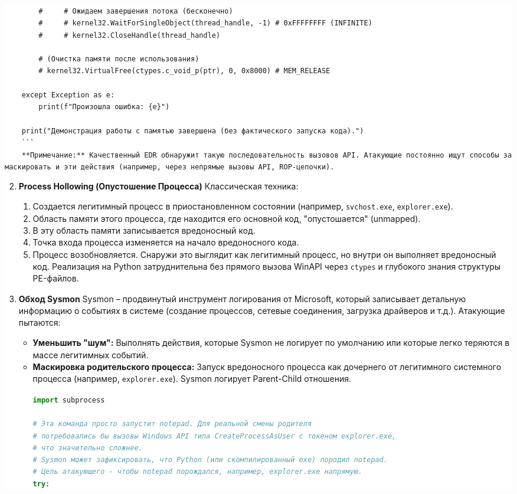             #     # Ожидаем завершения потока (бесконечно)
            #     # kernel32.WaitForSingleObject(thread_handle, -1) # 0xFFFFFFFF (INFINITE)
            #     # kernel32.CloseHandle(thread_handle)
            
            # (Очистка памяти после использования)
            # kernel32.VirtualFree(ctypes.c_void_p(ptr), 0, 0x8000) # MEM_RELEASE

        except Exception as e:
            print(f"Произошла ошибка: {e}")
        
        print("Демонстрация работы с памятью завершена (без фактического запуска кода).")
        ```
        **Примечание:** Качественный EDR обнаружит такую последовательность вызовов API. Атакующие постоянно ищут способы замаскировать и эти действия (например, через непрямые вызовы API, ROP-цепочки).

2.  **Process Hollowing (Опустошение Процесса)**
    Классическая техника:
    1.  Создается легитимный процесс в приостановленном состоянии (например, `svchost.exe`, `explorer.exe`).
    2.  Область памяти этого процесса, где находится его основной код, "опустошается" (unmapped).
    3.  В эту область памяти записывается вредоносный код.
    4.  Точка входа процесса изменяется на начало вредоносного кода.
    5.  Процесс возобновляется.
    Снаружи это выглядит как легитимный процесс, но внутри он выполняет вредоносный код. Реализация на Python затруднительна без прямого вызова WinAPI через `ctypes` и глубокого знания структуры PE-файлов.

3.  **Обход Sysmon**
    Sysmon – продвинутый инструмент логирования от Microsoft, который записывает детальную информацию о событиях в системе (создание процессов, сетевые соединения, загрузка драйверов и т.д.). Атакующие пытаются:
    *   **Уменьшить "шум":** Выполнять действия, которые Sysmon не логирует по умолчанию или которые легко теряются в массе легитимных событий.
    *   **Маскировка родительского процесса:** Запуск вредоносного процесса как дочернего от легитимного системного процесса (например, `explorer.exe`). Sysmon логирует Parent-Child отношения.
        ```python
        import subprocess

        # Эта команда просто запустит notepad. Для реальной смены родителя
        # потребовались бы вызовы Windows API типа CreateProcessAsUser с токеном explorer.exe,
        # что значительно сложнее.
        # Sysmon может зафиксировать, что Python (или скомпилированный exe) породил notepad.
        # Цель атакующего - чтобы notepad порождался, например, explorer.exe напрямую.
        try:
